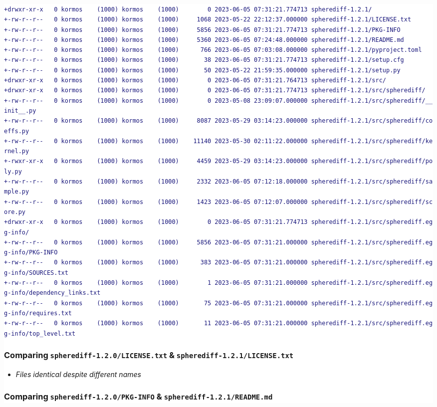```diff
+drwxr-xr-x   0 kormos    (1000) kormos    (1000)        0 2023-06-05 07:31:21.774713 spherediff-1.2.1/
+-rw-r--r--   0 kormos    (1000) kormos    (1000)     1068 2023-05-22 22:12:37.000000 spherediff-1.2.1/LICENSE.txt
+-rw-r--r--   0 kormos    (1000) kormos    (1000)     5856 2023-06-05 07:31:21.774713 spherediff-1.2.1/PKG-INFO
+-rw-r--r--   0 kormos    (1000) kormos    (1000)     5360 2023-06-05 07:24:48.000000 spherediff-1.2.1/README.md
+-rw-r--r--   0 kormos    (1000) kormos    (1000)      766 2023-06-05 07:03:08.000000 spherediff-1.2.1/pyproject.toml
+-rw-r--r--   0 kormos    (1000) kormos    (1000)       38 2023-06-05 07:31:21.774713 spherediff-1.2.1/setup.cfg
+-rw-r--r--   0 kormos    (1000) kormos    (1000)       50 2023-05-22 21:59:35.000000 spherediff-1.2.1/setup.py
+drwxr-xr-x   0 kormos    (1000) kormos    (1000)        0 2023-06-05 07:31:21.764713 spherediff-1.2.1/src/
+drwxr-xr-x   0 kormos    (1000) kormos    (1000)        0 2023-06-05 07:31:21.774713 spherediff-1.2.1/src/spherediff/
+-rw-r--r--   0 kormos    (1000) kormos    (1000)        0 2023-05-08 23:09:07.000000 spherediff-1.2.1/src/spherediff/__init__.py
+-rw-r--r--   0 kormos    (1000) kormos    (1000)     8087 2023-05-29 03:14:23.000000 spherediff-1.2.1/src/spherediff/coeffs.py
+-rw-r--r--   0 kormos    (1000) kormos    (1000)    11140 2023-05-30 02:11:22.000000 spherediff-1.2.1/src/spherediff/kernel.py
+-rwxr-xr-x   0 kormos    (1000) kormos    (1000)     4459 2023-05-29 03:14:23.000000 spherediff-1.2.1/src/spherediff/poly.py
+-rw-r--r--   0 kormos    (1000) kormos    (1000)     2332 2023-06-05 07:12:18.000000 spherediff-1.2.1/src/spherediff/sample.py
+-rw-r--r--   0 kormos    (1000) kormos    (1000)     1423 2023-06-05 07:12:07.000000 spherediff-1.2.1/src/spherediff/score.py
+drwxr-xr-x   0 kormos    (1000) kormos    (1000)        0 2023-06-05 07:31:21.774713 spherediff-1.2.1/src/spherediff.egg-info/
+-rw-r--r--   0 kormos    (1000) kormos    (1000)     5856 2023-06-05 07:31:21.000000 spherediff-1.2.1/src/spherediff.egg-info/PKG-INFO
+-rw-r--r--   0 kormos    (1000) kormos    (1000)      383 2023-06-05 07:31:21.000000 spherediff-1.2.1/src/spherediff.egg-info/SOURCES.txt
+-rw-r--r--   0 kormos    (1000) kormos    (1000)        1 2023-06-05 07:31:21.000000 spherediff-1.2.1/src/spherediff.egg-info/dependency_links.txt
+-rw-r--r--   0 kormos    (1000) kormos    (1000)       75 2023-06-05 07:31:21.000000 spherediff-1.2.1/src/spherediff.egg-info/requires.txt
+-rw-r--r--   0 kormos    (1000) kormos    (1000)       11 2023-06-05 07:31:21.000000 spherediff-1.2.1/src/spherediff.egg-info/top_level.txt
```

### Comparing `spherediff-1.2.0/LICENSE.txt` & `spherediff-1.2.1/LICENSE.txt`

 * *Files identical despite different names*

### Comparing `spherediff-1.2.0/PKG-INFO` & `spherediff-1.2.1/README.md`
